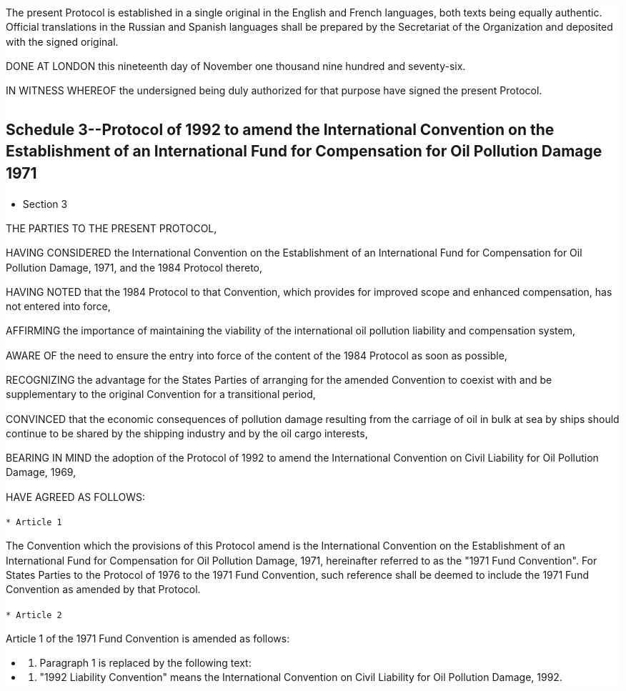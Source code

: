 The present Protocol is established in a single original in the English and French languages, both texts being equally authentic. Official translations in the Russian and Spanish languages shall be prepared by the Secretariat of the Organization and deposited with the signed original.

DONE AT LONDON this nineteenth day of November one thousand nine hundred and seventy-six.

IN WITNESS WHEREOF the undersigned being duly authorized for that purpose have signed the present Protocol.

## 
## Schedule 3--Protocol of 1992 to amend the International Convention on the Establishment of an International Fund for Compensation for Oil Pollution Damage 1971


   * Section 3

THE PARTIES TO THE PRESENT PROTOCOL,

HAVING CONSIDERED the International Convention on the Establishment of an International Fund for Compensation for Oil Pollution Damage, 1971, and the 1984 Protocol thereto,

HAVING NOTED that the 1984 Protocol to that Convention, which provides for improved scope and enhanced compensation, has not entered into force,

AFFIRMING the importance of maintaining the viability of the international oil pollution liability and compensation system,

AWARE OF the need to ensure the entry into force of the content of the 1984 Protocol as soon as possible,

RECOGNIZING the advantage for the States Parties of arranging for the amended Convention to coexist with and be supplementary to the original Convention for a transitional period,

CONVINCED that the economic consequences of pollution damage resulting from the carriage of oil in bulk at sea by ships should continue to be shared by the shipping industry and by the oil cargo interests,

BEARING IN MIND the adoption of the Protocol of 1992 to amend the International Convention on Civil Liability for Oil Pollution Damage, 1969,

HAVE AGREED AS FOLLOWS: 

    * Article 1

The Convention which the provisions of this Protocol amend is the International Convention on the Establishment of an International Fund for Compensation for Oil Pollution Damage, 1971, hereinafter referred to as the "1971 Fund Convention". For States Parties to the Protocol of 1976 to the 1971 Fund Convention, such reference shall be deemed to include the 1971 Fund Convention as amended by that Protocol.

    * Article 2

Article 1 of the 1971 Fund Convention is amended as follows: 

  * 1. Paragraph 1 is replaced by the following text:

   * 1. "1992 Liability Convention" means the International Convention on Civil Liability for Oil Pollution Damage, 1992.
